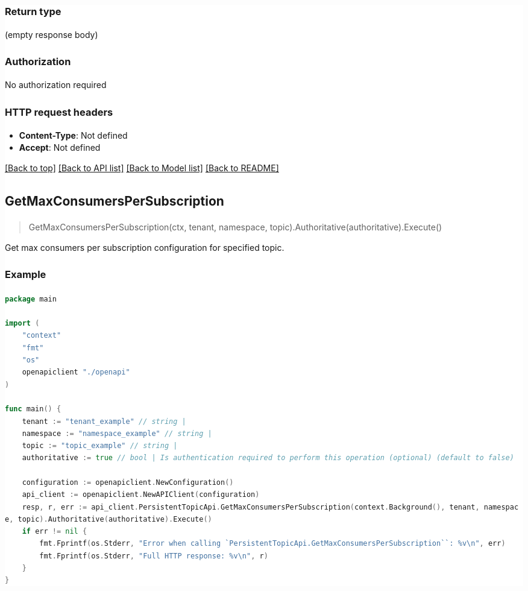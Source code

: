 ### Return type

 (empty response body)

### Authorization

No authorization required

### HTTP request headers

- **Content-Type**: Not defined
- **Accept**: Not defined

[[Back to top]](#) [[Back to API list]](../README.md#documentation-for-api-endpoints)
[[Back to Model list]](../README.md#documentation-for-models)
[[Back to README]](../README.md)


## GetMaxConsumersPerSubscription

> GetMaxConsumersPerSubscription(ctx, tenant, namespace, topic).Authoritative(authoritative).Execute()

Get max consumers per subscription configuration for specified topic.

### Example

```go
package main

import (
    "context"
    "fmt"
    "os"
    openapiclient "./openapi"
)

func main() {
    tenant := "tenant_example" // string | 
    namespace := "namespace_example" // string | 
    topic := "topic_example" // string | 
    authoritative := true // bool | Is authentication required to perform this operation (optional) (default to false)

    configuration := openapiclient.NewConfiguration()
    api_client := openapiclient.NewAPIClient(configuration)
    resp, r, err := api_client.PersistentTopicApi.GetMaxConsumersPerSubscription(context.Background(), tenant, namespace, topic).Authoritative(authoritative).Execute()
    if err != nil {
        fmt.Fprintf(os.Stderr, "Error when calling `PersistentTopicApi.GetMaxConsumersPerSubscription``: %v\n", err)
        fmt.Fprintf(os.Stderr, "Full HTTP response: %v\n", r)
    }
}
```
